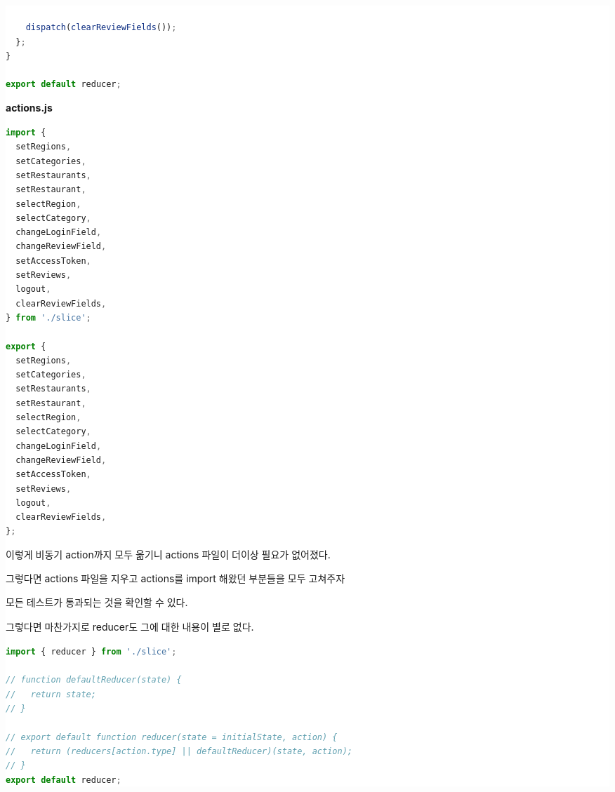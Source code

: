 ```jsx

    dispatch(clearReviewFields());
  };
}

export default reducer;
```

**actions.js**

```jsx
import {
  setRegions,
  setCategories,
  setRestaurants,
  setRestaurant,
  selectRegion,
  selectCategory,
  changeLoginField,
  changeReviewField,
  setAccessToken,
  setReviews,
  logout,
  clearReviewFields,
} from './slice';

export {
  setRegions,
  setCategories,
  setRestaurants,
  setRestaurant,
  selectRegion,
  selectCategory,
  changeLoginField,
  changeReviewField,
  setAccessToken,
  setReviews,
  logout,
  clearReviewFields,
};
```

이렇게 비동기 action까지 모두 옮기니 actions 파일이 더이상 필요가 없어졌다.

그렇다면 actions 파일을 지우고 actions를 import 해왔던 부분들을 모두 고쳐주자

모든 테스트가 통과되는 것을 확인할 수 있다.

그렇다면 마찬가지로 reducer도 그에 대한 내용이 별로 없다.

```jsx
import { reducer } from './slice';

// function defaultReducer(state) {
//   return state;
// }

// export default function reducer(state = initialState, action) {
//   return (reducers[action.type] || defaultReducer)(state, action);
// }
export default reducer;
```
